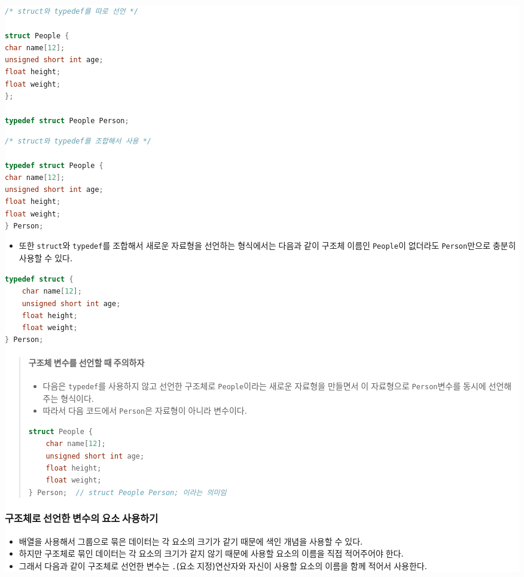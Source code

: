 ```c
/* struct와 typedef를 따로 선언 */

struct People {
char name[12];
unsigned short int age;
float height;
float weight;
};

typedef struct People Person;
```

```c
/* struct와 typedef를 조합해서 사용 */

typedef struct People {
char name[12];
unsigned short int age;
float height;
float weight;
} Person;
```

- 또한 `struct`와 `typedef`를 조합해서 새로운 자료형을 선언하는 형식에서는 다음과 같이 구조체 이름인 `People`이 없더라도 `Person`만으로 충분히 사용할 수 있다.

```c
typedef struct {
    char name[12];
    unsigned short int age;
    float height;
    float weight;
} Person;
```

> #### 구조체 변수를 선언할 때 주의하자
>
> - 다음은 `typedef`를 사용하지 않고 선언한 구조체로 `People`이라는 새로운 자료형을 만들면서 이 자료형으로 `Person`변수를 동시에 선언해 주는 형식이다.
> - 따라서 다음 코드에서 `Person`은 자료형이 아니라 변수이다.
>
> ```c
> struct People {
>     char name[12];
>     unsigned short int age;
>     float height;
>     float weight;
> } Person;  // struct People Person; 이라는 의미임
> ```

### 구조체로 선언한 변수의 요소 사용하기

- 배열을 사용해서 그룹으로 묶은 데이터는 각 요소의 크기가 같기 때문에 색인 개념을 사용할 수 있다.
- 하지만 구조체로 묶인 데이터는 각 요소의 크기가 같지 않기 때문에 사용할 요소의 이름을 직접 적어주어야 한다.
- 그래서 다음과 같이 구조체로 선언한 변수는 `.`(요소 지정)연산자와 자신이 사용할 요소의 이름을 함께 적어서 사용한다.

